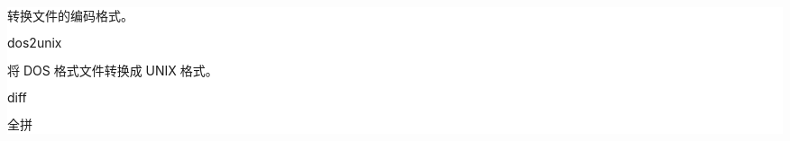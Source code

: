 <td valign="top" width="470" style="-webkit-tap-highlight-color: rgba(0, 0, 0, 0);padding: 3px;word-break: break-all;border-color: silver;max-width: 100%;border-collapse: collapse;box-sizing: border-box !important;word-wrap: break-word !important;"><p style="-webkit-tap-highlight-color: rgba(0, 0, 0, 0);margin: 10px auto;max-width: 100%;min-height: 1em;box-sizing: border-box !important;word-wrap: break-word !important;"><span style="-webkit-tap-highlight-color: rgba(0, 0, 0, 0);max-width: 100%;font-size: 14px;box-sizing: border-box !important;word-wrap: break-word !important;">转换文件的编码格式。</span></p></td></tr><tr style="-webkit-tap-highlight-color: rgba(0, 0, 0, 0);max-width: 100%;box-sizing: border-box !important;word-wrap: break-word !important;"><td valign="top" width="83" style="-webkit-tap-highlight-color: rgba(0, 0, 0, 0);padding: 3px;word-break: break-all;border-color: silver;max-width: 100%;border-collapse: collapse;box-sizing: border-box !important;word-wrap: break-word !important;"><p style="-webkit-tap-highlight-color: rgba(0, 0, 0, 0);margin: 10px auto;max-width: 100%;min-height: 1em;box-sizing: border-box !important;word-wrap: break-word !important;"><span style="-webkit-tap-highlight-color: rgba(0, 0, 0, 0);max-width: 100%;font-size: 14px;box-sizing: border-box !important;word-wrap: break-word !important;">dos2unix</span></p></td><td valign="top" width="470" style="-webkit-tap-highlight-color: rgba(0, 0, 0, 0);padding: 3px;word-break: break-all;border-color: silver;max-width: 100%;border-collapse: collapse;box-sizing: border-box !important;word-wrap: break-word !important;"><p style="-webkit-tap-highlight-color: rgba(0, 0, 0, 0);margin: 10px auto;max-width: 100%;min-height: 1em;box-sizing: border-box !important;word-wrap: break-word !important;"><span style="-webkit-tap-highlight-color: rgba(0, 0, 0, 0);max-width: 100%;font-size: 14px;box-sizing: border-box !important;word-wrap: break-word !important;">将 DOS 格式文件转换成 UNIX 格式。</span></p></td></tr><tr style="-webkit-tap-highlight-color: rgba(0, 0, 0, 0);max-width: 100%;box-sizing: border-box !important;word-wrap: break-word !important;"><td valign="top" width="83" style="-webkit-tap-highlight-color: rgba(0, 0, 0, 0);padding: 3px;word-break: break-all;border-color: silver;max-width: 100%;border-collapse: collapse;box-sizing: border-box !important;word-wrap: break-word !important;"><p style="-webkit-tap-highlight-color: rgba(0, 0, 0, 0);margin: 10px auto;max-width: 100%;min-height: 1em;box-sizing: border-box !important;word-wrap: break-word !important;"><span style="-webkit-tap-highlight-color: rgba(0, 0, 0, 0);max-width: 100%;font-size: 14px;box-sizing: border-box !important;word-wrap: break-word !important;">diff</span></p></td><td valign="top" width="470" style="-webkit-tap-highlight-color: rgba(0, 0, 0, 0);padding: 3px;word-break: break-all;border-color: silver;max-width: 100%;border-collapse: collapse;box-sizing: border-box !important;word-wrap: break-word !important;"><p style="-webkit-tap-highlight-color: rgba(0, 0, 0, 0);margin: 10px auto;max-width: 100%;min-height: 1em;box-sizing: border-box !important;word-wrap: break-word !important;"><span style="-webkit-tap-highlight-color: rgba(0, 0, 0, 0);max-width: 100%;font-size: 14px;box-sizing: border-box !important;word-wrap: break-word !important;">全拼